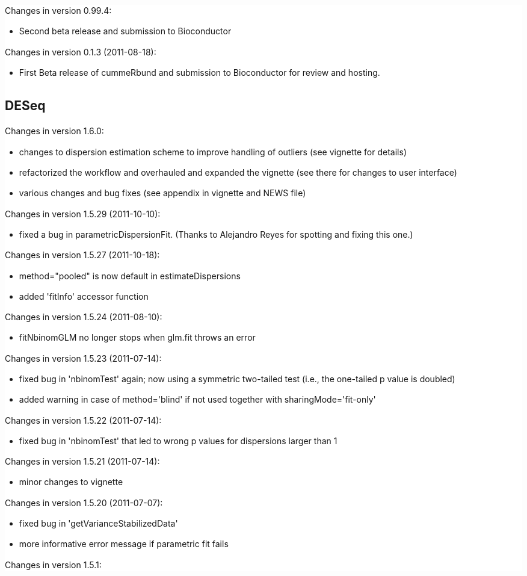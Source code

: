 Changes in version 0.99.4:

- Second beta release and submission to Bioconductor

Changes in version 0.1.3 (2011-08-18):

- First Beta release of cummeRbund and submission to Bioconductor for
  review and hosting.

DESeq
-----

Changes in version 1.6.0:

- changes to dispersion estimation scheme to improve handling of
  outliers (see vignette for details)

- refactorized the workflow and overhauled and expanded the vignette
  (see there for changes to user interface)

- various changes and bug fixes (see appendix in vignette and NEWS
  file)

Changes in version 1.5.29 (2011-10-10):

- fixed a bug in parametricDispersionFit. (Thanks to Alejandro Reyes
  for spotting and fixing this one.)

Changes in version 1.5.27 (2011-10-18):

- method="pooled" is now default in estimateDispersions

- added 'fitInfo' accessor function

Changes in version 1.5.24 (2011-08-10):

- fitNbinomGLM no longer stops when glm.fit throws an error

Changes in version 1.5.23 (2011-07-14):

- fixed bug in 'nbinomTest' again; now using a symmetric two-tailed
  test (i.e., the one-tailed p value is doubled)

- added warning in case of method='blind' if not used together with
  sharingMode='fit-only'

Changes in version 1.5.22 (2011-07-14):

- fixed bug in 'nbinomTest' that led to wrong p values for dispersions
  larger than 1

Changes in version 1.5.21 (2011-07-14):

- minor changes to vignette

Changes in version 1.5.20 (2011-07-07):

- fixed bug in 'getVarianceStabilizedData'

- more informative error message if parametric fit fails

Changes in version 1.5.1:
